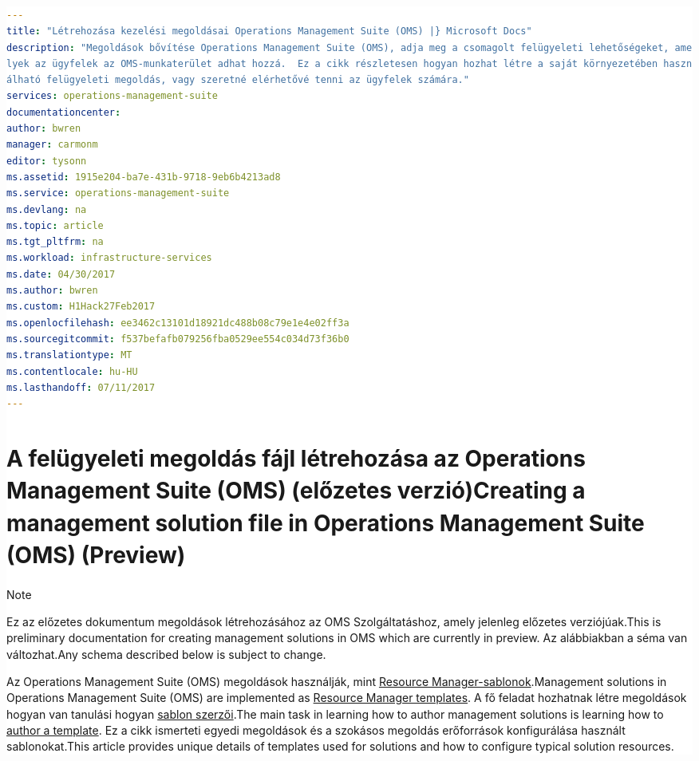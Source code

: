 ```yaml
---
title: "Létrehozása kezelési megoldásai Operations Management Suite (OMS) |} Microsoft Docs"
description: "Megoldások bővítése Operations Management Suite (OMS), adja meg a csomagolt felügyeleti lehetőségeket, amelyek az ügyfelek az OMS-munkaterület adhat hozzá.  Ez a cikk részletesen hogyan hozhat létre a saját környezetében használható felügyeleti megoldás, vagy szeretné elérhetővé tenni az ügyfelek számára."
services: operations-management-suite
documentationcenter: 
author: bwren
manager: carmonm
editor: tysonn
ms.assetid: 1915e204-ba7e-431b-9718-9eb6b4213ad8
ms.service: operations-management-suite
ms.devlang: na
ms.topic: article
ms.tgt_pltfrm: na
ms.workload: infrastructure-services
ms.date: 04/30/2017
ms.author: bwren
ms.custom: H1Hack27Feb2017
ms.openlocfilehash: ee3462c13101d18921dc488b08c79e1e4e02ff3a
ms.sourcegitcommit: f537befafb079256fba0529ee554c034d73f36b0
ms.translationtype: MT
ms.contentlocale: hu-HU
ms.lasthandoff: 07/11/2017
---
```

# <a name="creating-a-management-solution-file-in-operations-management-suite-oms-preview"></a><span data-ttu-id="d2d81-104">A felügyeleti megoldás fájl létrehozása az Operations Management Suite (OMS) (előzetes verzió)</span><span class="sxs-lookup"><span data-stu-id="d2d81-104">Creating a management solution file in Operations Management Suite (OMS) (Preview)</span></span>
> [!NOTE]
> <span data-ttu-id="d2d81-105">Ez az előzetes dokumentum megoldások létrehozásához az OMS Szolgáltatáshoz, amely jelenleg előzetes verziójúak.</span><span class="sxs-lookup"><span data-stu-id="d2d81-105">This is preliminary documentation for creating management solutions in OMS which are currently in preview.</span></span> <span data-ttu-id="d2d81-106">Az alábbiakban a séma van változhat.</span><span class="sxs-lookup"><span data-stu-id="d2d81-106">Any schema described below is subject to change.</span></span>  

<span data-ttu-id="d2d81-107">Az Operations Management Suite (OMS) megoldások használják, mint [Resource Manager-sablonok](../azure-resource-manager/resource-manager-template-walkthrough.md).</span><span class="sxs-lookup"><span data-stu-id="d2d81-107">Management solutions in Operations Management Suite (OMS) are implemented as [Resource Manager templates](../azure-resource-manager/resource-manager-template-walkthrough.md).</span></span>  <span data-ttu-id="d2d81-108">A fő feladat hozhatnak létre megoldások hogyan van tanulási hogyan [sablon szerzői](../azure-resource-manager/resource-group-authoring-templates.md).</span><span class="sxs-lookup"><span data-stu-id="d2d81-108">The main task in learning how to author management solutions is learning how to [author a template](../azure-resource-manager/resource-group-authoring-templates.md).</span></span>  <span data-ttu-id="d2d81-109">Ez a cikk ismerteti egyedi megoldások és a szokásos megoldás erőforrások konfigurálása használt sablonokat.</span><span class="sxs-lookup"><span data-stu-id="d2d81-109">This article provides unique details of templates used for solutions and how to configure typical solution resources.</span></span>
